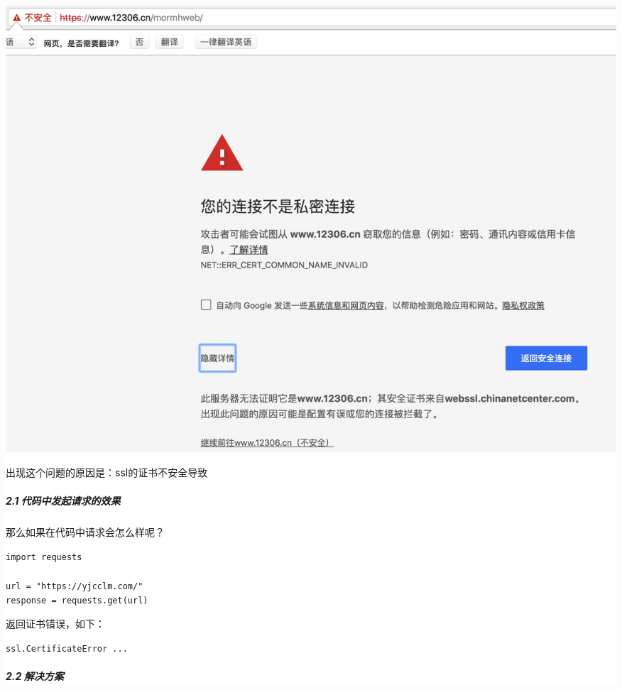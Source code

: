 ![img](imgs/02-08.png)

出现这个问题的原因是：ssl的证书不安全导致

##### 2.1 代码中发起请求的效果

那么如果在代码中请求会怎么样呢？

```
import requests

url = "https://yjcclm.com/"
response = requests.get(url)
```

返回证书错误，如下：

```
ssl.CertificateError ...
```

##### 2.2 解决方案
